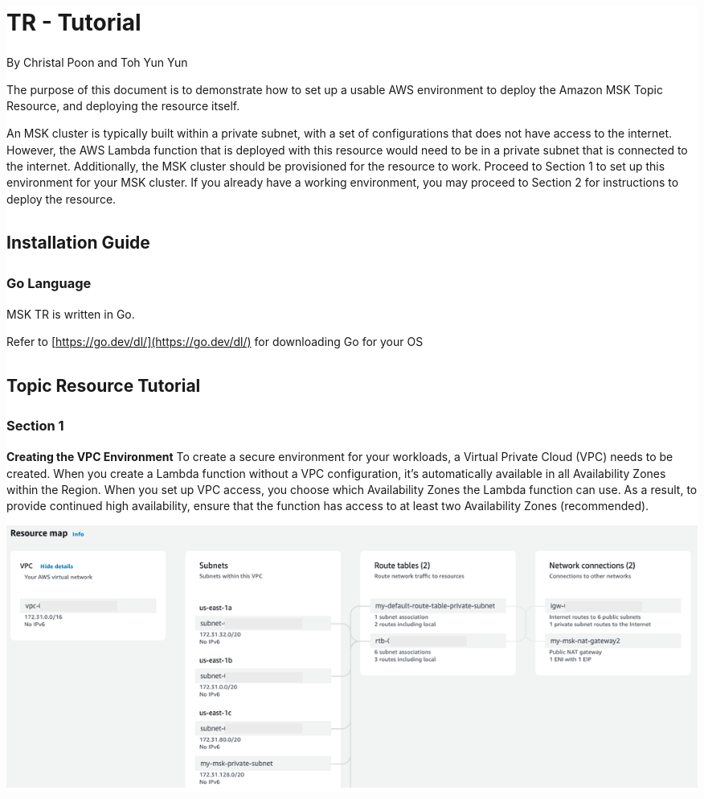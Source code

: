 # TR - Tutorial

By Christal Poon and Toh Yun Yun

The purpose of this document is to demonstrate how to set up a usable AWS environment to deploy the Amazon MSK Topic Resource, and deploying the resource itself.

An MSK cluster is typically built within a private subnet, with a set of configurations that does not have access to the internet. However, the AWS Lambda function that is deployed with this resource would need to be in a private subnet that is connected to the internet. Additionally, the MSK cluster should be provisioned for the resource to work. Proceed to Section 1 to set up this environment for your MSK cluster. If you already have a working environment, you may proceed to Section 2 for instructions to deploy the resource.

## Installation Guide

### Go Language
MSK TR is written in Go. 

Refer to [https://go.dev/dl/](https://go.dev/dl/) for downloading Go for your OS

## Topic Resource Tutorial

### Section 1

<b>Creating the VPC Environment</b>
To create a secure environment for your workloads, a Virtual Private Cloud (VPC) needs to be created. When you create a Lambda function without a VPC configuration, it’s automatically available in all Availability Zones within the Region. When you set up VPC access, you choose which Availability Zones the Lambda function can use. As a result, to provide continued high availability, ensure that the function has access to at least two Availability Zones (recommended).

![Flow](assets/image.png)
